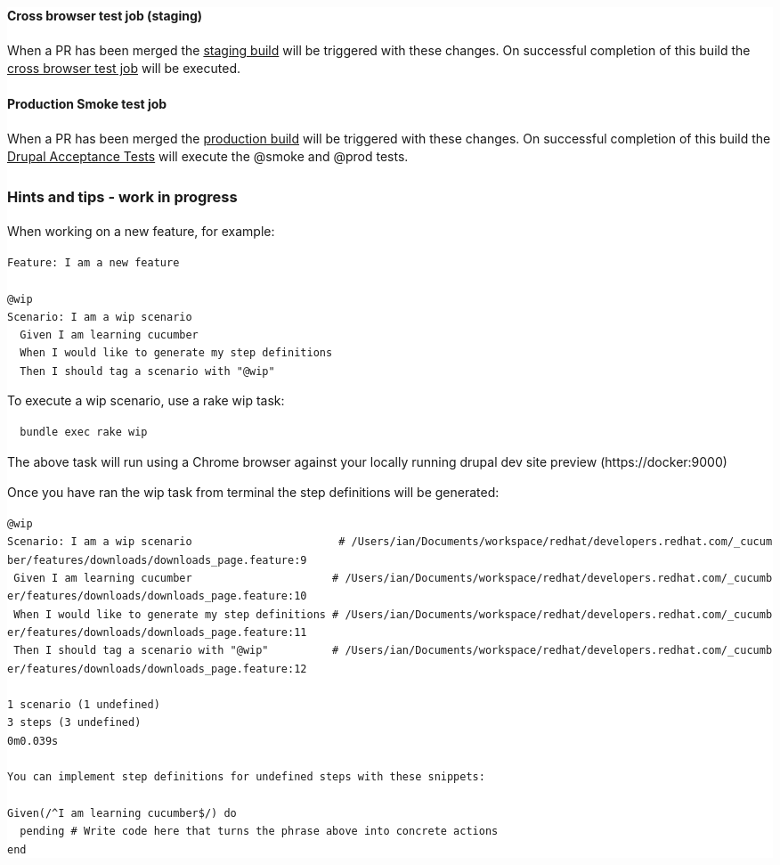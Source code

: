 #### Cross browser test job (staging)
When a PR has been merged the [staging build](https://jenkins.hosts.mwqe.eng.bos.redhat.com/hudson/view/jboss.org/job/developers.staging.redhat.com-drupal/) will be triggered with these changes.
On successful completion of this build the [cross browser test job](https://jenkins.hosts.mwqe.eng.bos.redhat.com/hudson/view/jboss.org/job/developers.redhat.com-acceptance-test-browserstack/) will be executed.

#### Production Smoke test job

When a PR has been merged the [production build](https://jenkins.hosts.mwqe.eng.bos.redhat.com/hudson/view/jboss.org/job/developers.redhat.com-drupal/) will be triggered with these changes.
On successful completion of this build the [Drupal Acceptance Tests](http://jenkins.hosts.mwqe.eng.bos.redhat.com/hudson/view/jboss.org/job/developers.redhat.com-acceptance-test-drupal/)
will execute the @smoke and @prod tests.

### Hints and tips - work in progress

When working on a new feature, for example:

    Feature: I am a new feature
    
    @wip
    Scenario: I am a wip scenario
      Given I am learning cucumber
      When I would like to generate my step definitions
      Then I should tag a scenario with "@wip"
      
To execute a wip scenario, use a rake wip task:
      
      bundle exec rake wip
      
 The above task will run using a Chrome browser against your locally running drupal dev site preview (https://docker:9000)
     
 Once you have ran the wip task from terminal the step definitions will be generated:
 
    @wip
    Scenario: I am a wip scenario                       # /Users/ian/Documents/workspace/redhat/developers.redhat.com/_cucumber/features/downloads/downloads_page.feature:9
     Given I am learning cucumber                      # /Users/ian/Documents/workspace/redhat/developers.redhat.com/_cucumber/features/downloads/downloads_page.feature:10
     When I would like to generate my step definitions # /Users/ian/Documents/workspace/redhat/developers.redhat.com/_cucumber/features/downloads/downloads_page.feature:11
     Then I should tag a scenario with "@wip"          # /Users/ian/Documents/workspace/redhat/developers.redhat.com/_cucumber/features/downloads/downloads_page.feature:12
 
    1 scenario (1 undefined)
    3 steps (3 undefined)
    0m0.039s
 
    You can implement step definitions for undefined steps with these snippets:
 
    Given(/^I am learning cucumber$/) do
      pending # Write code here that turns the phrase above into concrete actions
    end
 